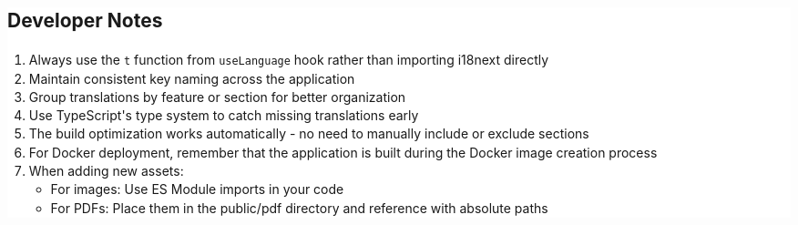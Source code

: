 ## Developer Notes

1. Always use the `t` function from `useLanguage` hook rather than importing i18next directly
2. Maintain consistent key naming across the application
3. Group translations by feature or section for better organization
4. Use TypeScript's type system to catch missing translations early
5. The build optimization works automatically - no need to manually include or exclude sections
6. For Docker deployment, remember that the application is built during the Docker image creation process
7. When adding new assets:
   - For images: Use ES Module imports in your code
   - For PDFs: Place them in the public/pdf directory and reference with absolute paths